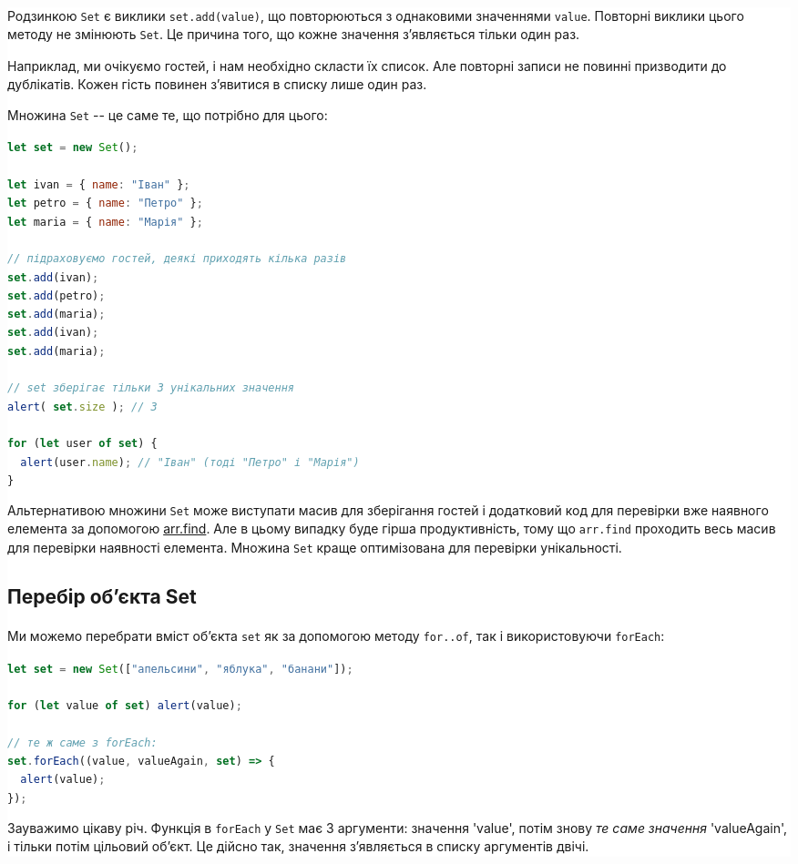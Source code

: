 Родзинкою `Set` є виклики `set.add(value)`, що повторюються з однаковими значеннями `value`. Повторні виклики цього методу не змінюють `Set`. Це причина того, що кожне значення з’являється тільки один раз.

Наприклад, ми очікуємо гостей, і нам необхідно скласти їх список. Але повторні записи не повинні призводити до дублікатів. Кожен гість повинен з’явитися в списку лише один раз.

Множина `Set` -- це саме те, що потрібно для цього:

```js run
let set = new Set();

let ivan = { name: "Іван" };
let petro = { name: "Петро" };
let maria = { name: "Марія" };

// підраховуємо гостей, деякі приходять кілька разів
set.add(ivan);
set.add(petro);
set.add(maria);
set.add(ivan);
set.add(maria);

// set зберігає тільки 3 унікальних значення
alert( set.size ); // 3

for (let user of set) {
  alert(user.name); // "Іван" (тоді "Петро" і "Марія")
}
```

Альтернативою множини `Set` може виступати масив для зберігання гостей і додатковий код для перевірки вже наявного елемента за допомогою [arr.find](https://developer.mozilla.org/en-US/docs/Web/JavaScript/Reference/Global_Objects/Array/find). Але в цьому випадку буде гірша продуктивність, тому що `arr.find` проходить весь масив для перевірки наявності елемента. Множина `Set` краще оптимізована для перевірки унікальності.

## Перебір об’єкта Set

Ми можемо перебрати вміст об’єкта `set` як за допомогою методу `for..of`, так і використовуючи `forEach`:

```js run
let set = new Set(["апельсини", "яблука", "банани"]);

for (let value of set) alert(value);

// те ж саме з forEach:
set.forEach((value, valueAgain, set) => {
  alert(value);
});
```

Зауважимо цікаву річ. Функція в `forEach` у `Set` має 3 аргументи: значення 'value', потім знову *те саме значення* 'valueAgain', і тільки потім цільовий об’єкт. Це дійсно так, значення з’являється в списку аргументів двічі.
